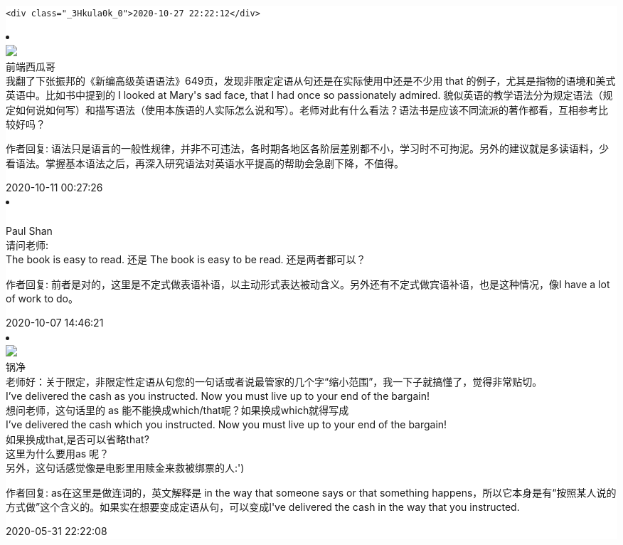     <div class="_3Hkula0k_0">2020-10-27 22:22:12</div>
  </div>
</div>
</div>
</li>
<li>
<div class="_2sjJGcOH_0"><img src="https://static001.geekbang.org/account/avatar/00/13/0d/40/f70e5653.jpg"
  class="_3FLYR4bF_0">
<div class="_36ChpWj4_0">
  <div class="_2zFoi7sd_0"><span>前端西瓜哥</span>
  </div>
  <div class="_2_QraFYR_0">我翻了下张振邦的《新编高级英语语法》649页，发现非限定定语从句还是在实际使用中还是不少用 that 的例子，尤其是指物的语境和美式英语中。比如书中提到的 I looked at Mary&#39;s sad face, that I had once so passionately admired. 貌似英语的教学语法分为规定语法（规定如何说如何写）和描写语法（使用本族语的人实际怎么说和写）。老师对此有什么看法？语法书是应该不同流派的著作都看，互相参考比较好吗？</div>
  <div class="_10o3OAxT_0">
    <p class="_3KxQPN3V_0">作者回复: 语法只是语言的一般性规律，并非不可违法，各时期各地区各阶层差别都不小，学习时不可拘泥。另外的建议就是多读语料，少看语法。掌握基本语法之后，再深入研究语法对英语水平提高的帮助会急剧下降，不值得。</p>
  </div>
  <div class="_3klNVc4Z_0">
    <div class="_3Hkula0k_0">2020-10-11 00:27:26</div>
  </div>
</div>
</div>
</li>
<li>
<div class="_2sjJGcOH_0"><img src=""
  class="_3FLYR4bF_0">
<div class="_36ChpWj4_0">
  <div class="_2zFoi7sd_0"><span>Paul Shan</span>
  </div>
  <div class="_2_QraFYR_0">请问老师:<br>The book is easy to read. 还是 The book is easy to be read. 还是两者都可以？</div>
  <div class="_10o3OAxT_0">
    <p class="_3KxQPN3V_0">作者回复: 前者是对的，这里是不定式做表语补语，以主动形式表达被动含义。另外还有不定式做宾语补语，也是这种情况，像I have a lot of work to do。</p>
  </div>
  <div class="_3klNVc4Z_0">
    <div class="_3Hkula0k_0">2020-10-07 14:46:21</div>
  </div>
</div>
</div>
</li>
<li>
<div class="_2sjJGcOH_0"><img src="https://static001.geekbang.org/account/avatar/00/16/d3/4c/51de35cf.jpg"
  class="_3FLYR4bF_0">
<div class="_36ChpWj4_0">
  <div class="_2zFoi7sd_0"><span>锅净</span>
  </div>
  <div class="_2_QraFYR_0">老师好：关于限定，非限定性定语从句您的一句话或者说最管家的几个字“缩小范围”，我一下子就搞懂了，觉得非常贴切。<br>I’ve delivered the cash as you instructed. Now you must live up to your end of the bargain!<br>想问老师，这句话里的 as 能不能换成which&#47;that呢？如果换成which就得写成<br>I’ve delivered the cash which you instructed. Now you must live up to your end of the bargain!<br>如果换成that,是否可以省略that?<br>这里为什么要用as 呢？<br>另外，这句话感觉像是电影里用赎金来救被绑票的人:&#39;)</div>
  <div class="_10o3OAxT_0">
    <p class="_3KxQPN3V_0">作者回复: as在这里是做连词的，英文解释是 in the way that someone says or that something happens，所以它本身是有“按照某人说的方式做”这个含义的。如果实在想要变成定语从句，可以变成I&#39;ve delivered the cash in the way that you instructed.</p>
  </div>
  <div class="_3klNVc4Z_0">
    <div class="_3Hkula0k_0">2020-05-31 22:22:08</div>
  </div>
</div>